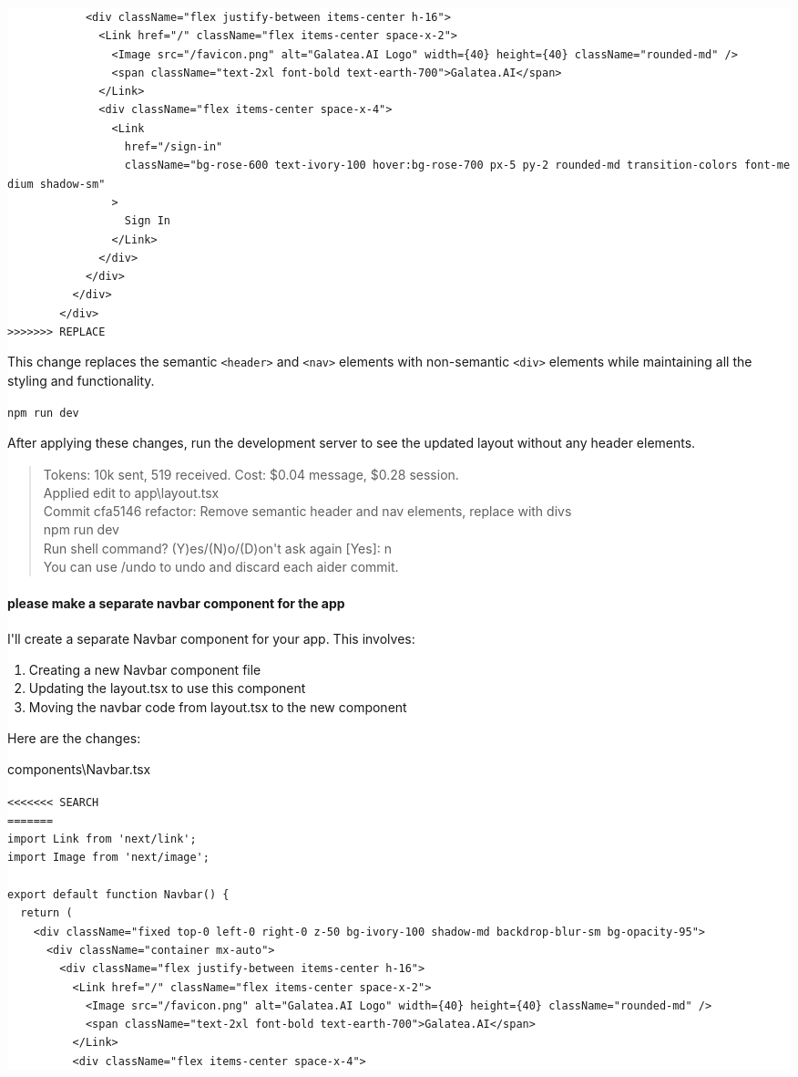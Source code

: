 ```tsx
            <div className="flex justify-between items-center h-16">
              <Link href="/" className="flex items-center space-x-2">
                <Image src="/favicon.png" alt="Galatea.AI Logo" width={40} height={40} className="rounded-md" />
                <span className="text-2xl font-bold text-earth-700">Galatea.AI</span>
              </Link>
              <div className="flex items-center space-x-4">
                <Link 
                  href="/sign-in"
                  className="bg-rose-600 text-ivory-100 hover:bg-rose-700 px-5 py-2 rounded-md transition-colors font-medium shadow-sm"
                >
                  Sign In
                </Link>
              </div>
            </div>
          </div>
        </div>
>>>>>>> REPLACE
```

This change replaces the semantic `<header>` and `<nav>` elements with non-semantic `<div>` elements while maintaining all the styling and functionality.

```bash
npm run dev
```

After applying these changes, run the development server to see the updated layout without any header elements.

> Tokens: 10k sent, 519 received. Cost: $0.04 message, $0.28 session.  
> Applied edit to app\layout.tsx  
> Commit cfa5146 refactor: Remove semantic header and nav elements, replace with divs  
> npm run dev  
> Run shell command? (Y)es/(N)o/(D)on't ask again [Yes]: n  
> You can use /undo to undo and discard each aider commit.  

#### please make a separate navbar component for the app  

I'll create a separate Navbar component for your app. This involves:

1. Creating a new Navbar component file
2. Updating the layout.tsx to use this component
3. Moving the navbar code from layout.tsx to the new component

Here are the changes:

components\Navbar.tsx
```tsx
<<<<<<< SEARCH
=======
import Link from 'next/link';
import Image from 'next/image';

export default function Navbar() {
  return (
    <div className="fixed top-0 left-0 right-0 z-50 bg-ivory-100 shadow-md backdrop-blur-sm bg-opacity-95">
      <div className="container mx-auto">
        <div className="flex justify-between items-center h-16">
          <Link href="/" className="flex items-center space-x-2">
            <Image src="/favicon.png" alt="Galatea.AI Logo" width={40} height={40} className="rounded-md" />
            <span className="text-2xl font-bold text-earth-700">Galatea.AI</span>
          </Link>
          <div className="flex items-center space-x-4">
```